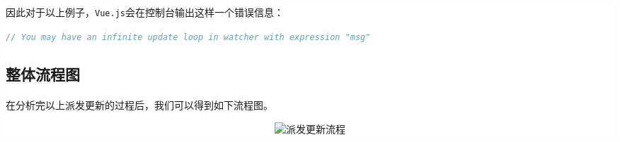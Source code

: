 因此对于以上例子，`Vue.js`会在控制台输出这样一个错误信息：

```js
// You may have an infinite update loop in watcher with expression "msg"
```

## 整体流程图

在分析完以上派发更新的过程后，我们可以得到如下流程图。

<div style="text-align: center">
  <img src="/images/vueAnalysis/notify.png" alt="派发更新流程">
</div>
